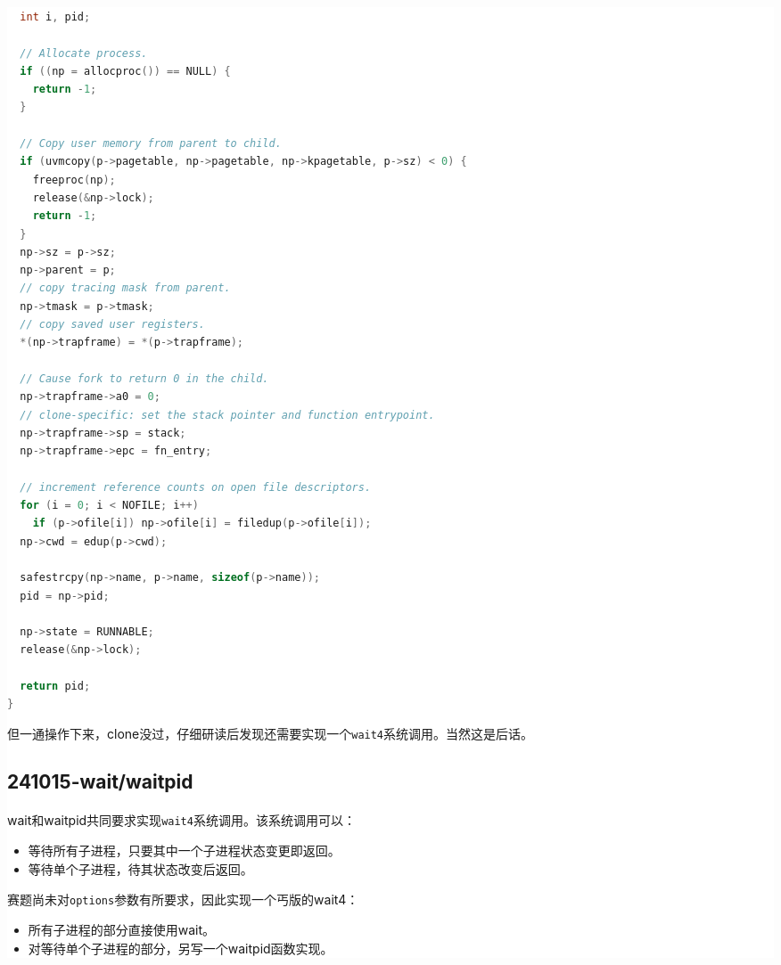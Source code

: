 ```c
  int i, pid;

  // Allocate process.
  if ((np = allocproc()) == NULL) {
    return -1;
  }

  // Copy user memory from parent to child.
  if (uvmcopy(p->pagetable, np->pagetable, np->kpagetable, p->sz) < 0) {
    freeproc(np);
    release(&np->lock);
    return -1;
  }
  np->sz = p->sz;
  np->parent = p;
  // copy tracing mask from parent.
  np->tmask = p->tmask;
  // copy saved user registers.
  *(np->trapframe) = *(p->trapframe);

  // Cause fork to return 0 in the child.
  np->trapframe->a0 = 0;
  // clone-specific: set the stack pointer and function entrypoint.
  np->trapframe->sp = stack;
  np->trapframe->epc = fn_entry;

  // increment reference counts on open file descriptors.
  for (i = 0; i < NOFILE; i++)
    if (p->ofile[i]) np->ofile[i] = filedup(p->ofile[i]);
  np->cwd = edup(p->cwd);

  safestrcpy(np->name, p->name, sizeof(p->name));
  pid = np->pid;

  np->state = RUNNABLE;
  release(&np->lock);

  return pid;
}
```

但一通操作下来，clone没过，仔细研读后发现还需要实现一个`wait4`系统调用。当然这是后话。

## 241015-wait/waitpid

wait和waitpid共同要求实现`wait4`系统调用。该系统调用可以：
- 等待所有子进程，只要其中一个子进程状态变更即返回。
- 等待单个子进程，待其状态改变后返回。

赛题尚未对`options`参数有所要求，因此实现一个丐版的wait4：
- 所有子进程的部分直接使用wait。
- 对等待单个子进程的部分，另写一个waitpid函数实现。
